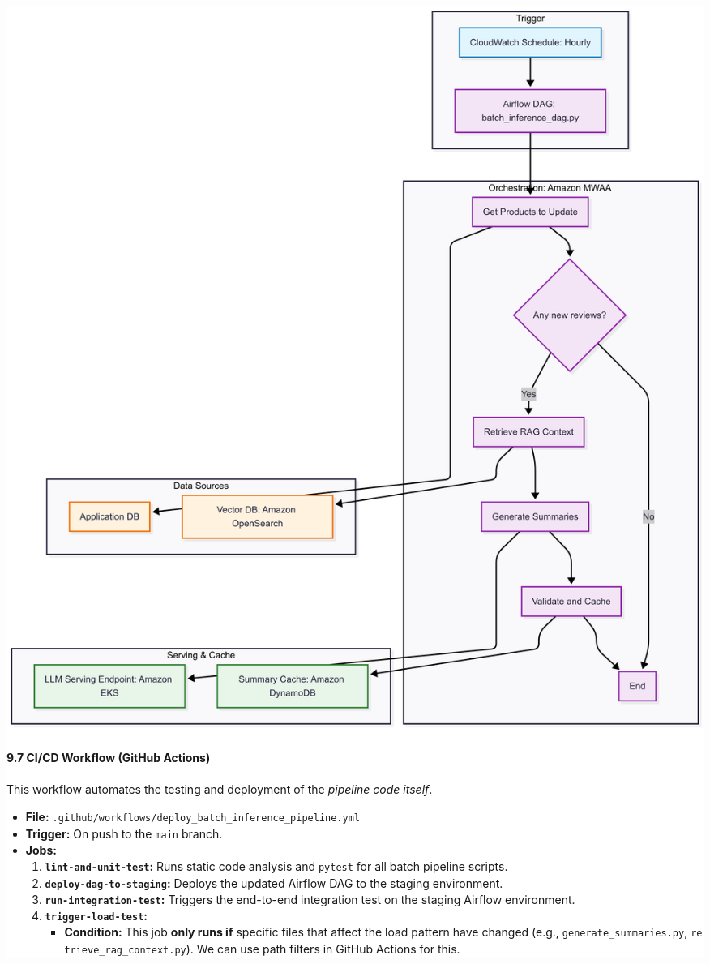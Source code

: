 <img src="../_static/past_experiences/ecom_summarisation/pipeline_inference.png" width="100%" style="background-color: #FCF1EF;"/>


#### **9.7 CI/CD Workflow (GitHub Actions)**

This workflow automates the testing and deployment of the *pipeline code itself*.

*   **File:** `.github/workflows/deploy_batch_inference_pipeline.yml`
*   **Trigger:** On push to the `main` branch.
*   **Jobs:**
    1.  **`lint-and-unit-test`:** Runs static code analysis and `pytest` for all batch pipeline scripts.
    2.  **`deploy-dag-to-staging`:** Deploys the updated Airflow DAG to the staging environment.
    3.  **`run-integration-test`:** Triggers the end-to-end integration test on the staging Airflow environment.
    4.  **`trigger-load-test`:**
        *   **Condition:** This job **only runs if** specific files that affect the load pattern have changed (e.g., `generate_summaries.py`, `retrieve_rag_context.py`). We can use path filters in GitHub Actions for this.